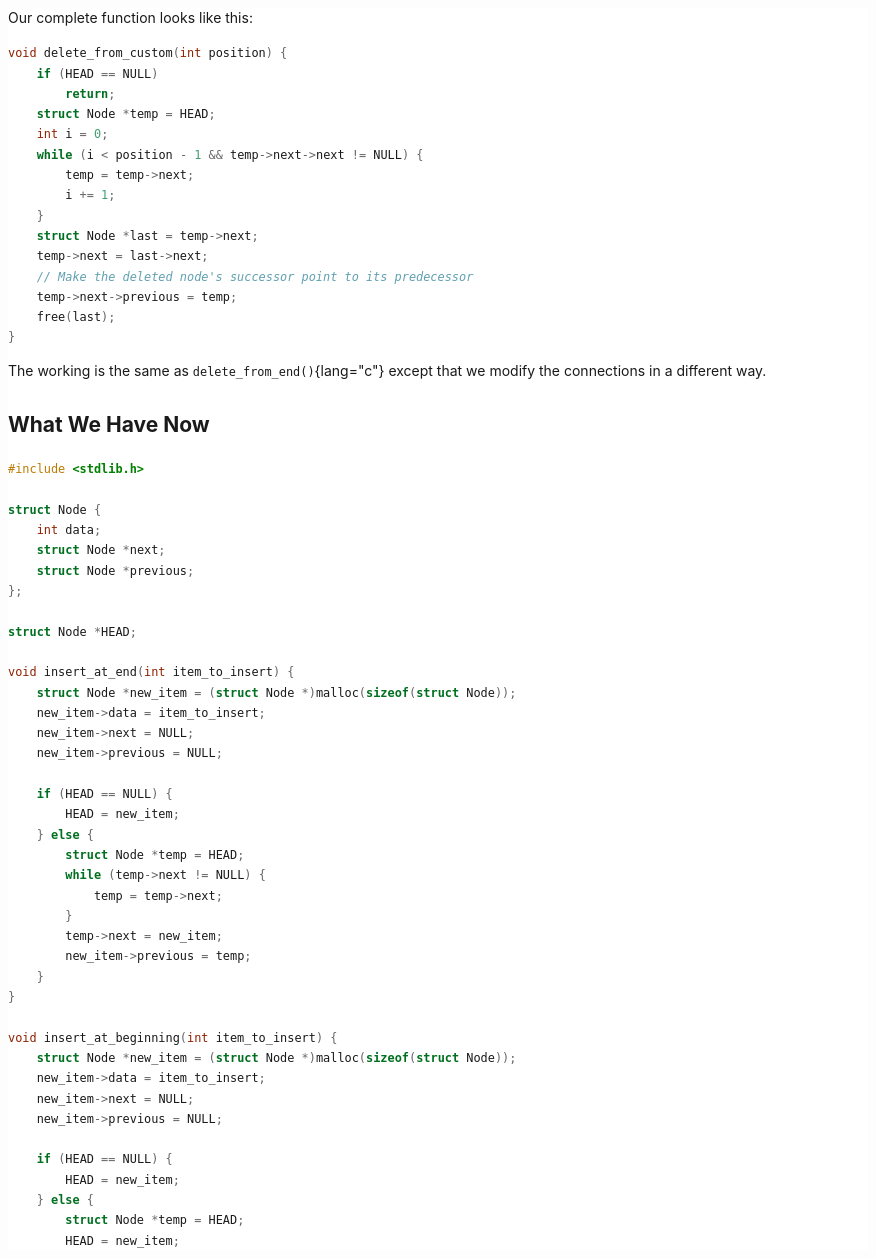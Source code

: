 Our complete function looks like this:

```c
void delete_from_custom(int position) {
    if (HEAD == NULL)
        return;
    struct Node *temp = HEAD;
    int i = 0;
    while (i < position - 1 && temp->next->next != NULL) {
        temp = temp->next;
        i += 1;
    }
    struct Node *last = temp->next;
    temp->next = last->next;
    // Make the deleted node's successor point to its predecessor
    temp->next->previous = temp;
    free(last);
}
```

The working is the same as `delete_from_end()`{lang="c"} except that we modify the connections 
in a different way.

## What We Have Now

```c 
#include <stdlib.h>

struct Node {
    int data;
    struct Node *next;
    struct Node *previous;
};

struct Node *HEAD;

void insert_at_end(int item_to_insert) {
    struct Node *new_item = (struct Node *)malloc(sizeof(struct Node));
    new_item->data = item_to_insert;
    new_item->next = NULL;
    new_item->previous = NULL;

    if (HEAD == NULL) {
        HEAD = new_item;
    } else {
        struct Node *temp = HEAD;
        while (temp->next != NULL) {
            temp = temp->next;
        }
        temp->next = new_item;
        new_item->previous = temp;
    }
}

void insert_at_beginning(int item_to_insert) {
    struct Node *new_item = (struct Node *)malloc(sizeof(struct Node));
    new_item->data = item_to_insert;
    new_item->next = NULL;
    new_item->previous = NULL;

    if (HEAD == NULL) {
        HEAD = new_item;
    } else {
        struct Node *temp = HEAD;
        HEAD = new_item;
```
